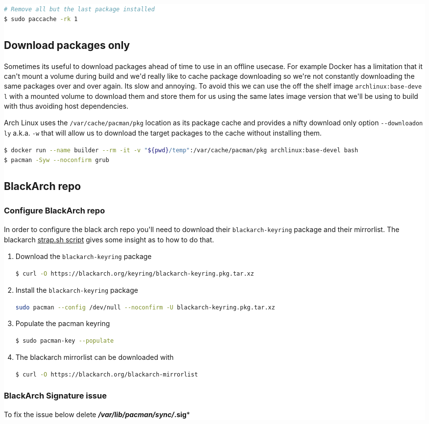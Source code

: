    ```bash
   # Remove all but the last package installed
   $ sudo paccache -rk 1
   ```

## Download packages only <a name="download-packages-only"/></a>
Sometimes its useful to download packages ahead of time to use in an offline usecase. For example
Docker has a limitation that it can't mount a volume during build and we'd really like to cache
package downloading so we're not constantly downloading the same packages over and over again. Its
slow and annoying. To avoid this we can use the off the shelf image `archlinux:base-devel` with a
mounted volume to download them and store them for us using the same lates image version that we'll
be using to build with thus avoiding host dependencies.

Arch Linux uses the `/var/cache/pacman/pkg` location as its package cache and provides a nifty
download only option `--downloadonly` a.k.a. `-w` that will allow us to download the target packages 
to the cache without installing them.

```bash
$ docker run --name builder --rm -it -v "${pwd}/temp":/var/cache/pacman/pkg archlinux:base-devel bash
$ pacman -Syw --noconfirm grub
```

## BlackArch repo <a name="blackarch-repo"/></a>

### Configure BlackArch repo <a name="configure-blackarch-repo"/></a>
In order to configure the black arch repo you'll need to download their `blackarch-keyring` package
and their mirrorlist. The blackarch [strap.sh script](https://blackarch.org/strap.sh) gives some
insight as to how to do that.

1. Download the `blackarch-keyring` package
   ```bash
   $ curl -O https://blackarch.org/keyring/blackarch-keyring.pkg.tar.xz
   ```
2. Install the `blackarch-keyring` package
   ```bash
   sudo pacman --config /dev/null --noconfirm -U blackarch-keyring.pkg.tar.xz
   ```
3. Populate the pacman keyring
   ```bash
   $ sudo pacman-key --populate
   ```
4. The blackarch mirrorlist can be downloaded with
   ```bash
   $ curl -O https://blackarch.org/blackarch-mirrorlist
   ```

### BlackArch Signature issue <a name="blackarch-signature-issue"/></a>
To fix the issue below delete ***/var/lib/pacman/sync/*.sig***
